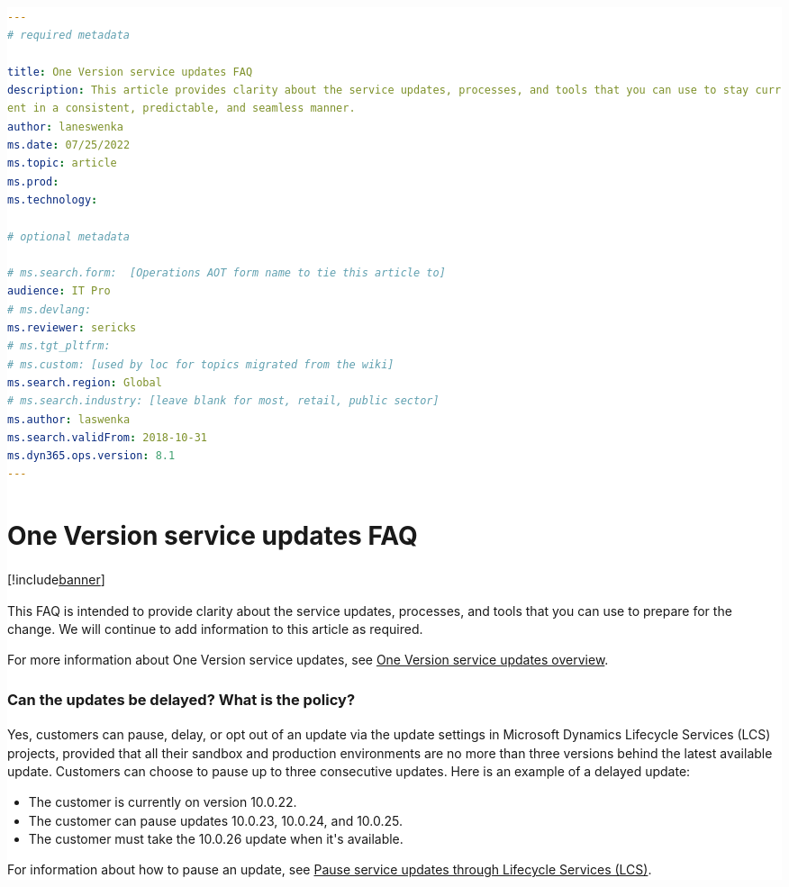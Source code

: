 ```yaml
---
# required metadata

title: One Version service updates FAQ
description: This article provides clarity about the service updates, processes, and tools that you can use to stay current in a consistent, predictable, and seamless manner.
author: laneswenka
ms.date: 07/25/2022
ms.topic: article
ms.prod: 
ms.technology: 

# optional metadata

# ms.search.form:  [Operations AOT form name to tie this article to]
audience: IT Pro
# ms.devlang: 
ms.reviewer: sericks
# ms.tgt_pltfrm: 
# ms.custom: [used by loc for topics migrated from the wiki]
ms.search.region: Global
# ms.search.industry: [leave blank for most, retail, public sector]
ms.author: laswenka
ms.search.validFrom: 2018-10-31 
ms.dyn365.ops.version: 8.1
---
```


# One Version service updates FAQ

[!include[banner](../includes/banner.md)]

This FAQ is intended to provide clarity about the service updates, processes, and tools that you can use to prepare for the change. We will continue to add information to this article as required.

For more information about One Version service updates, see [One Version service updates overview](../../dev-itpro/lifecycle-services/oneversion-overview.md).

### Can the updates be delayed? What is the policy?

Yes, customers can pause, delay, or opt out of an update via the update settings in Microsoft Dynamics Lifecycle Services (LCS) projects, provided that all their sandbox and production environments are no more than three versions behind the latest available update. Customers can choose to pause up to three consecutive updates. Here is an example of a delayed update: 

- The customer is currently on version 10.0.22.
- The customer can pause updates 10.0.23, 10.0.24, and 10.0.25.
- The customer must take the 10.0.26 update when it's available.

For information about how to pause an update, see [Pause service updates through Lifecycle Services (LCS)](../../dev-itpro/lifecycle-services/pause-service-updates.md).
